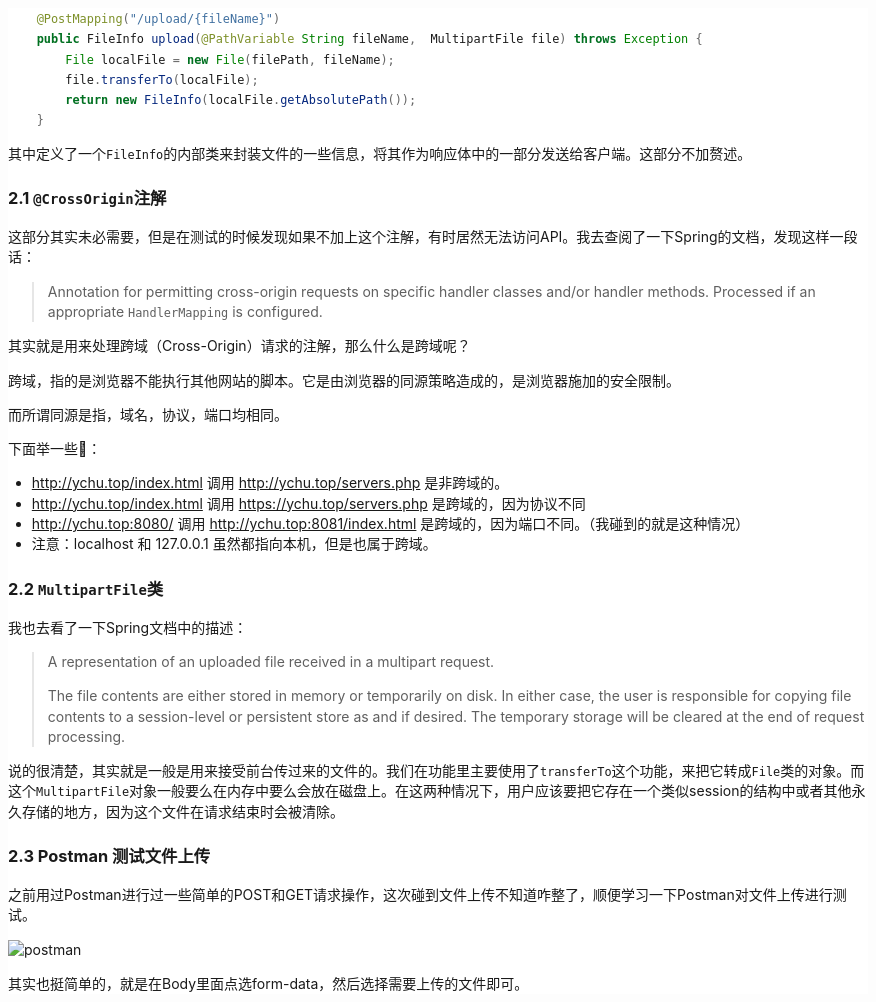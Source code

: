 ``` java
    @PostMapping("/upload/{fileName}")
    public FileInfo upload(@PathVariable String fileName,  MultipartFile file) throws Exception {
        File localFile = new File(filePath, fileName);
        file.transferTo(localFile);
        return new FileInfo(localFile.getAbsolutePath());
    }
```

其中定义了一个`FileInfo`的内部类来封装文件的一些信息，将其作为响应体中的一部分发送给客户端。这部分不加赘述。

### 2.1 `@CrossOrigin`注解

这部分其实未必需要，但是在测试的时候发现如果不加上这个注解，有时居然无法访问API。我去查阅了一下Spring的文档，发现这样一段话：

> Annotation for permitting cross-origin requests on specific handler classes and/or handler methods. Processed if an appropriate `HandlerMapping` is configured.

其实就是用来处理跨域（Cross-Origin）请求的注解，那么什么是跨域呢？

跨域，指的是浏览器不能执行其他网站的脚本。它是由浏览器的同源策略造成的，是浏览器施加的安全限制。

而所谓同源是指，域名，协议，端口均相同。

下面举一些🌰：

- http://ychu.top/index.html 调用 http://ychu.top/servers.php 是非跨域的。
- http://ychu.top/index.html 调用 https://ychu.top/servers.php 是跨域的，因为协议不同
- http://ychu.top:8080/ 调用 http://ychu.top:8081/index.html 是跨域的，因为端口不同。（我碰到的就是这种情况）
- 注意：localhost 和 127.0.0.1 虽然都指向本机，但是也属于跨域。

### 2.2 `MultipartFile`类

我也去看了一下Spring文档中的描述：

> A representation of an uploaded file received in a multipart request.  
> 
> The file contents are either stored in memory or temporarily on disk. In either case, the user is responsible for copying file contents to a session-level or persistent store as and if desired. The temporary storage will be cleared at the end of request processing.

说的很清楚，其实就是一般是用来接受前台传过来的文件的。我们在功能里主要使用了`transferTo`这个功能，来把它转成`File`类的对象。而这个`MultipartFile`对象一般要么在内存中要么会放在磁盘上。在这两种情况下，用户应该要把它存在一个类似session的结构中或者其他永久存储的地方，因为这个文件在请求结束时会被清除。

### 2.3 Postman 测试文件上传

之前用过Postman进行过一些简单的POST和GET请求操作，这次碰到文件上传不知道咋整了，顺便学习一下Postman对文件上传进行测试。

![postman](http://ychu.top/img/postman-fie-upload-test.png)

其实也挺简单的，就是在Body里面点选form-data，然后选择需要上传的文件即可。
